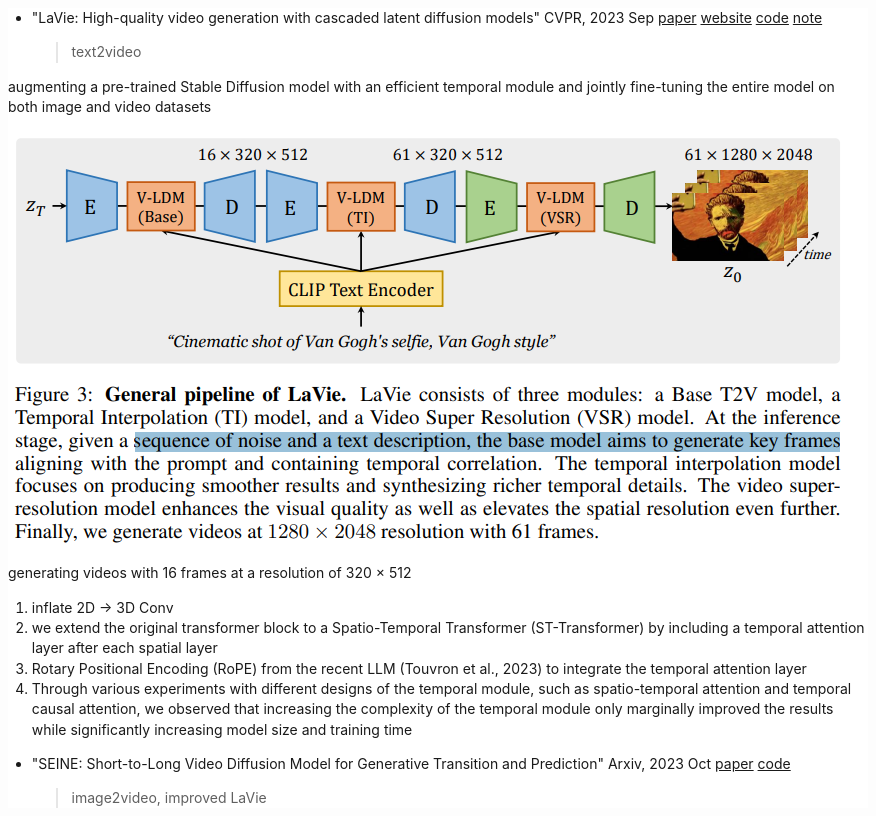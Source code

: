 

- "LaVie: High-quality video generation with cascaded latent diffusion models" CVPR, 2023 Sep
  [paper](https://arxiv.org/pdf/2309.15103.pdf) [website](https://vchitect.github.io/LaVie-project/) [code](https://github.com/Vchitect/LaVie ) 
  [note](./2023_09_CVPR_LAVIE--High-Quality-Video-Generation-with-Cascaded-Latent-Diffusion-Models_Note.md)

  > text2video

augmenting a pre-trained Stable Diffusion model with an efficient temporal module and jointly fine-tuning the entire model on both image and video datasets

![image-20231225133156453](docs/2023_12_CVPR_Upscale-A-Video--Temporal-Consistent-Diffusion-Model-for-Real-World-Video-Super-Resolution_Note/LAVIE_framework.png)

generating videos with 16 frames at a resolution of 320 × 512

1. inflate 2D -> 3D Conv
2.  we extend the original transformer block to a Spatio-Temporal Transformer (ST-Transformer) by including a temporal attention layer after each spatial layer
3. Rotary Positional Encoding (RoPE) from the recent LLM (Touvron et al., 2023) to integrate the temporal attention layer
4. Through various experiments with different designs of the temporal module, such as spatio-temporal attention and temporal causal attention, we observed that increasing the complexity of the temporal module only marginally improved the results while significantly increasing model size and training time



- "SEINE: Short-to-Long Video Diffusion Model for Generative Transition and Prediction" Arxiv, 2023 Oct
  [paper](https://arxiv.org/abs/2310.20700) [code](https://github.com/Vchitect/SEINE)

  > image2video, improved LaVie
